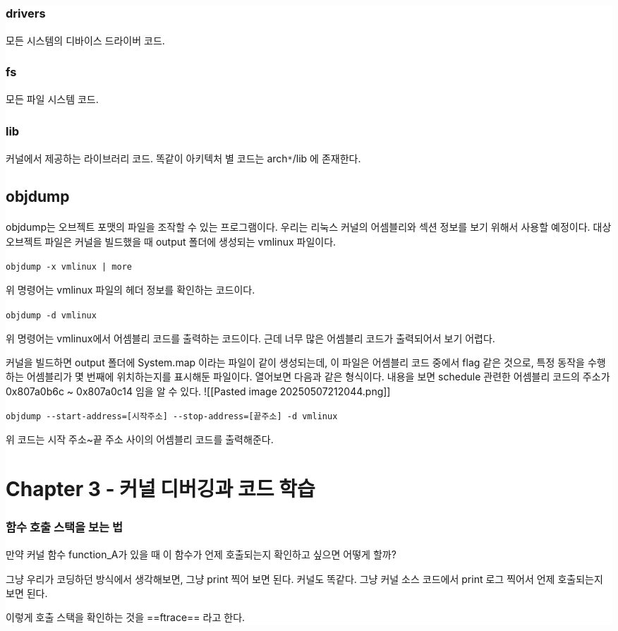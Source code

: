 ### drivers
모든 시스템의 디바이스 드라이버 코드. 

### fs 
모든 파일 시스템 코드.

### lib 
커널에서 제공하는 라이브러리 코드.
똑같이 아키텍처 별 코드는 arch`*`/lib 에 존재한다. 


## objdump

objdump는 오브젝트 포맷의 파일을 조작할 수 있는 프로그램이다. 
우리는 리눅스 커널의 어셈블리와 섹션 정보를 보기 위해서 사용할 예정이다. 
대상 오브젝트 파일은 커널을 빌드했을 때 output 폴더에 생성되는 vmlinux 파일이다. 

```shell
objdump -x vmlinux | more
```

위 명령어는 vmlinux 파일의 헤더 정보를 확인하는 코드이다. 

```shell
objdump -d vmlinux
```

위 명령어는 vmlinux에서 어셈블리 코드를 출력하는 코드이다. 
근데 너무 많은 어셈블리 코드가 출력되어서 보기 어렵다. 

커널을 빌드하면 output 폴더에 System.map 이라는 파일이 같이 생성되는데,
이 파일은 어셈블리 코드 중에서 flag 같은 것으로, 특정 동작을 수행하는 어셈블리가 몇 번째에 위치하는지를 표시해둔 파일이다. 
열어보면 다음과 같은 형식이다. 
내용을 보면 schedule 관련한 어셈블리 코드의 주소가 0x807a0b6c ~ 0x807a0c14 임을 알 수 있다. 
![[Pasted image 20250507212044.png]]


```shell
objdump --start-address=[시작주소] --stop-address=[끝주소] -d vmlinux
```

위 코드는 시작 주소~끝 주소 사이의 어셈블리 코드를 출력해준다. 


# Chapter 3 - 커널 디버깅과 코드 학습


### 함수 호출 스택을 보는 법 

만약 커널 함수 function_A가 있을 때 이 함수가 언제 호출되는지 확인하고 싶으면 어떻게 할까? 

그냥 우리가 코딩하던 방식에서 생각해보면, 그냥 print 찍어 보면 된다. 
커널도 똑같다. 그냥 커널 소스 코드에서 print 로그 찍어서 언제 호출되는지 보면 된다. 

이렇게 호출 스택을 확인하는 것을 ==ftrace== 라고 한다. 
